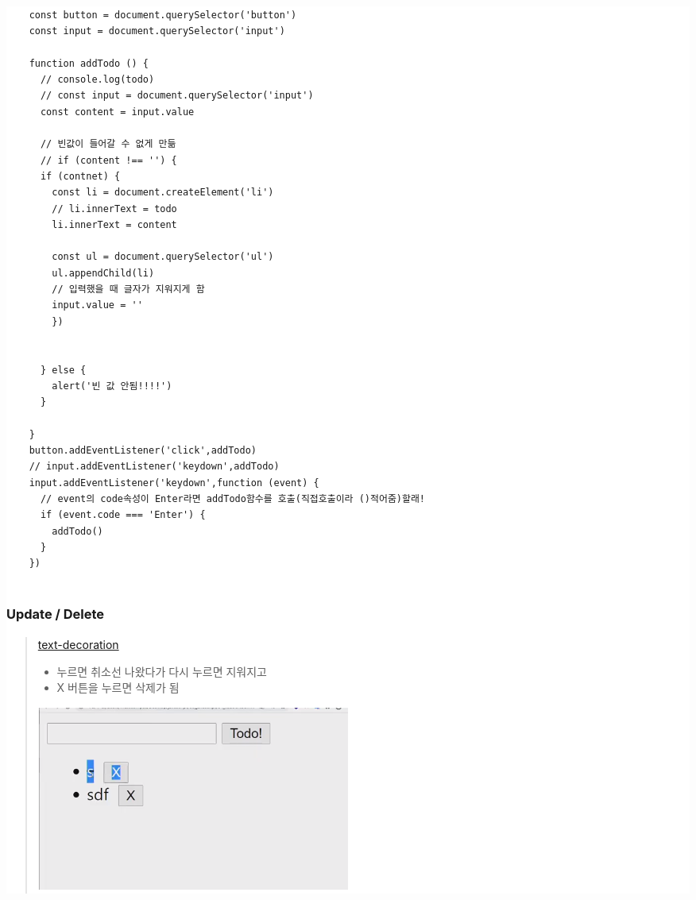 ```
    const button = document.querySelector('button')
    const input = document.querySelector('input')

    function addTodo () {
      // console.log(todo)
      // const input = document.querySelector('input')
      const content = input.value
  
      // 빈값이 들어갈 수 없게 만듦
      // if (content !== '') {
      if (contnet) {
        const li = document.createElement('li')
        // li.innerText = todo
        li.innerText = content
    
        const ul = document.querySelector('ul')
        ul.appendChild(li)
        // 입력했을 때 글자가 지워지게 함
        input.value = ''
        })


      } else {
        alert('빈 값 안됨!!!!')
      }

    }
    button.addEventListener('click',addTodo)
    // input.addEventListener('keydown',addTodo)
    input.addEventListener('keydown',function (event) {
      // event의 code속성이 Enter라면 addTodo함수를 호출(직접호출이라 ()적어줌)할래!
      if (event.code === 'Enter') {
        addTodo()
      }
    })
    
```

### Update / Delete

> [text-decoration](https://developer.mozilla.org/ko/docs/Web/CSS/text-decoration)
>
> - 누르면 취소선 나왔다가 다시 누르면 지워지고
> - X 버튼을 누르면 삭제가 됨
>
> [![image-20201012160206489](javascript.assets/image-20201012160206489.png)](https://github.com/irissooa/irissooa-TIL/blob/master/web/1012_JS(History_of_JavaScript&Browser,DOM,Event).assets/image-20201012160206489.png)
